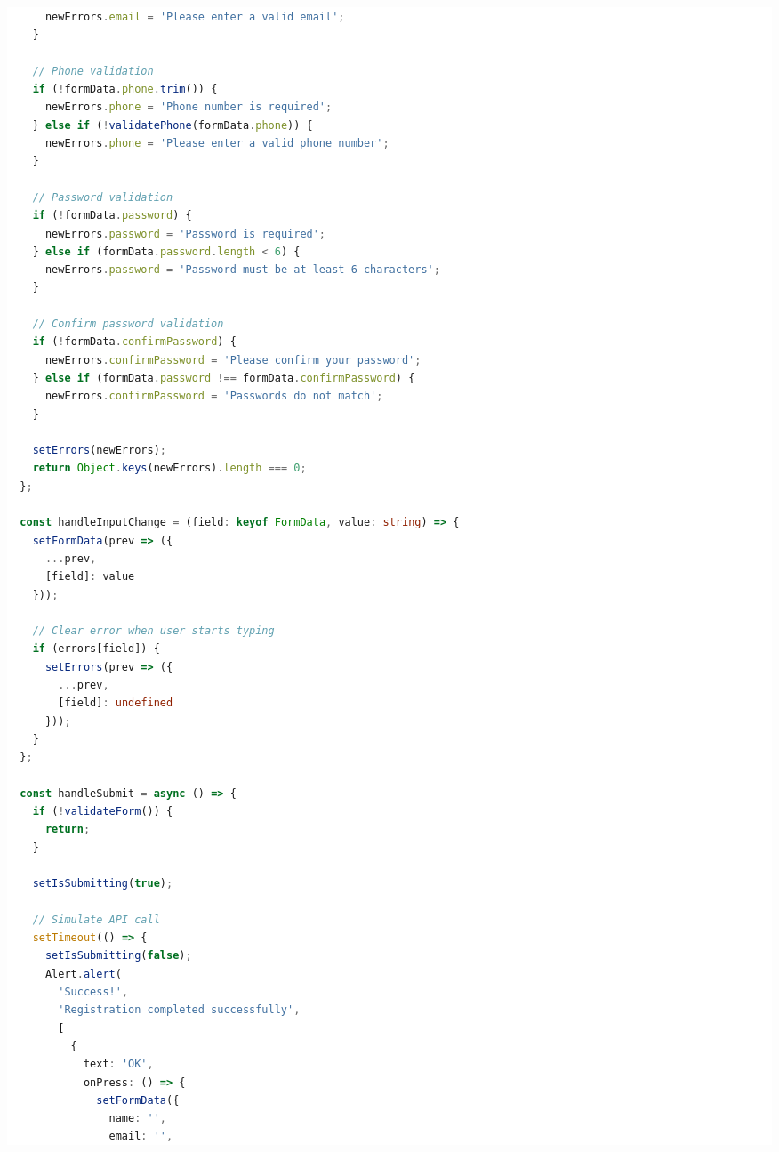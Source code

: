 ```typescript
      newErrors.email = 'Please enter a valid email';
    }

    // Phone validation
    if (!formData.phone.trim()) {
      newErrors.phone = 'Phone number is required';
    } else if (!validatePhone(formData.phone)) {
      newErrors.phone = 'Please enter a valid phone number';
    }

    // Password validation
    if (!formData.password) {
      newErrors.password = 'Password is required';
    } else if (formData.password.length < 6) {
      newErrors.password = 'Password must be at least 6 characters';
    }

    // Confirm password validation
    if (!formData.confirmPassword) {
      newErrors.confirmPassword = 'Please confirm your password';
    } else if (formData.password !== formData.confirmPassword) {
      newErrors.confirmPassword = 'Passwords do not match';
    }

    setErrors(newErrors);
    return Object.keys(newErrors).length === 0;
  };

  const handleInputChange = (field: keyof FormData, value: string) => {
    setFormData(prev => ({
      ...prev,
      [field]: value
    }));

    // Clear error when user starts typing
    if (errors[field]) {
      setErrors(prev => ({
        ...prev,
        [field]: undefined
      }));
    }
  };

  const handleSubmit = async () => {
    if (!validateForm()) {
      return;
    }

    setIsSubmitting(true);

    // Simulate API call
    setTimeout(() => {
      setIsSubmitting(false);
      Alert.alert(
        'Success!',
        'Registration completed successfully',
        [
          {
            text: 'OK',
            onPress: () => {
              setFormData({
                name: '',
                email: '',
```